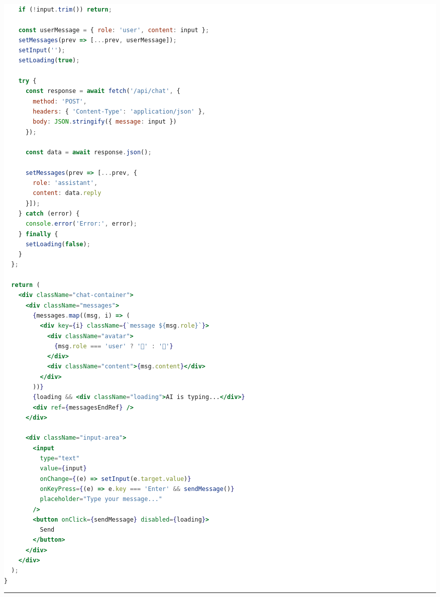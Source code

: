 ```jsx
    if (!input.trim()) return;

    const userMessage = { role: 'user', content: input };
    setMessages(prev => [...prev, userMessage]);
    setInput('');
    setLoading(true);

    try {
      const response = await fetch('/api/chat', {
        method: 'POST',
        headers: { 'Content-Type': 'application/json' },
        body: JSON.stringify({ message: input })
      });

      const data = await response.json();
      
      setMessages(prev => [...prev, {
        role: 'assistant',
        content: data.reply
      }]);
    } catch (error) {
      console.error('Error:', error);
    } finally {
      setLoading(false);
    }
  };

  return (
    <div className="chat-container">
      <div className="messages">
        {messages.map((msg, i) => (
          <div key={i} className={`message ${msg.role}`}>
            <div className="avatar">
              {msg.role === 'user' ? '👤' : '🤖'}
            </div>
            <div className="content">{msg.content}</div>
          </div>
        ))}
        {loading && <div className="loading">AI is typing...</div>}
        <div ref={messagesEndRef} />
      </div>

      <div className="input-area">
        <input
          type="text"
          value={input}
          onChange={(e) => setInput(e.target.value)}
          onKeyPress={(e) => e.key === 'Enter' && sendMessage()}
          placeholder="Type your message..."
        />
        <button onClick={sendMessage} disabled={loading}>
          Send
        </button>
      </div>
    </div>
  );
}
```

---